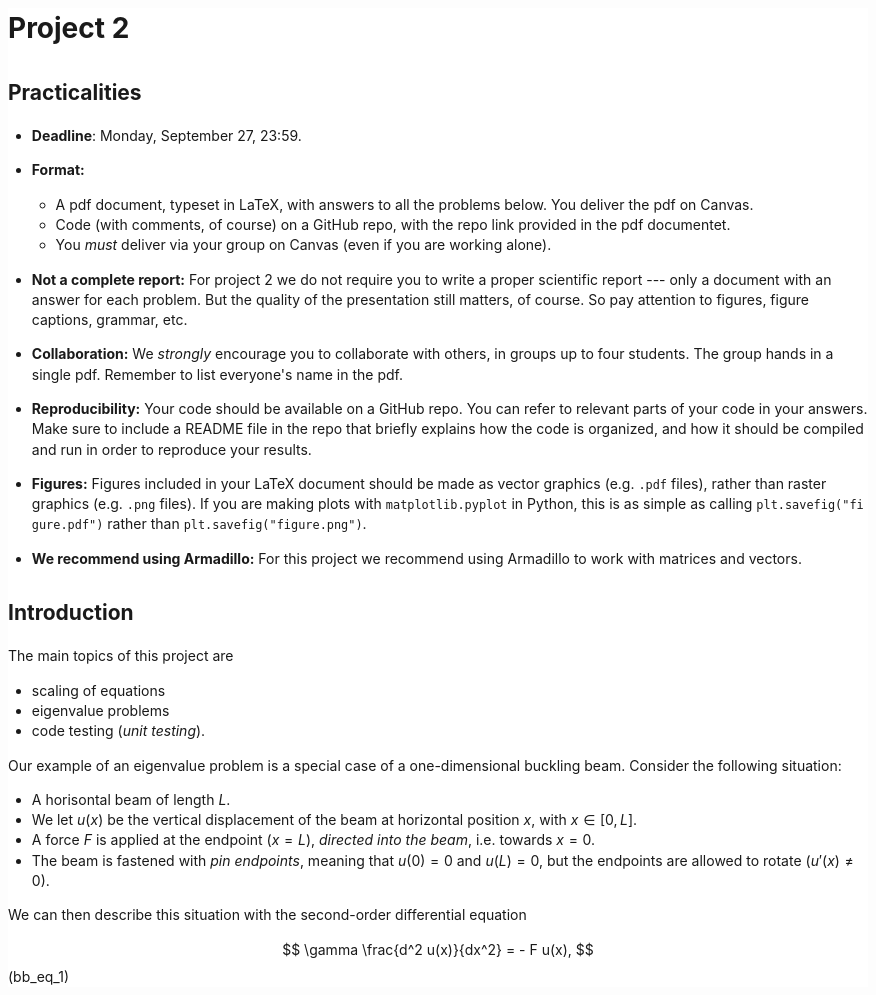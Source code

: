 # Project 2

## Practicalities

- **Deadline**: Monday, September 27, 23:59.
- **Format:** 
  - A pdf document, typeset in LaTeX, with answers to all the problems below. You deliver the pdf on Canvas.
  - Code (with comments, of course) on a GitHub repo, with the repo link provided in the pdf documentet.
  - You *must* deliver via your group on Canvas (even if you are working alone).

- **Not a complete report:** For project 2 we do not require you to write a proper scientific report --- only a document with an answer for each problem. But the quality of the presentation still matters, of course. So pay attention to figures, figure captions, grammar, etc.

- **Collaboration:** We *strongly* encourage you to collaborate with others, in groups up to four students. The group hands in a single pdf. Remember to list everyone's name in the pdf.

- **Reproducibility:** Your code should be available on a GitHub repo. You can refer to relevant parts of your code in your answers. Make sure to include a README file in the repo that briefly explains how the code is organized, and how it should be compiled and run in order to reproduce your results.

- **Figures:** Figures included in your LaTeX document should be made as vector graphics (e.g. `.pdf` files), rather than raster graphics (e.g. `.png` files). If you are making plots with `matplotlib.pyplot` in Python, this is as simple as calling `plt.savefig("figure.pdf")` rather than `plt.savefig("figure.png")`.

- **We recommend using Armadillo:** For this project we recommend using Armadillo to work with matrices and vectors.


## Introduction

The main topics of this project are 

- scaling of equations
- eigenvalue problems
- code testing (*unit testing*).

Our example of an eigenvalue problem is a special case of a one-dimensional buckling beam. Consider the following situation:

- A horisontal beam of length $L$.
- We let $u(x)$ be the vertical displacement of the beam at horizontal position $x$, with $x \in [0,L]$.
- A force $F$ is applied at the endpoint ($x=L$), *directed into the beam*, i.e. towards $x=0$. 
- The beam is fastened with *pin endpoints*, meaning that $u(0)=0$ and $u(L)=0$, but the endpoints are allowed to rotate ($u'(x) \neq 0$).

We can then describe this situation with the second-order differential equation

$$ 
\gamma \frac{d^2 u(x)}{dx^2} = - F u(x),
$$ (bb_eq_1)
